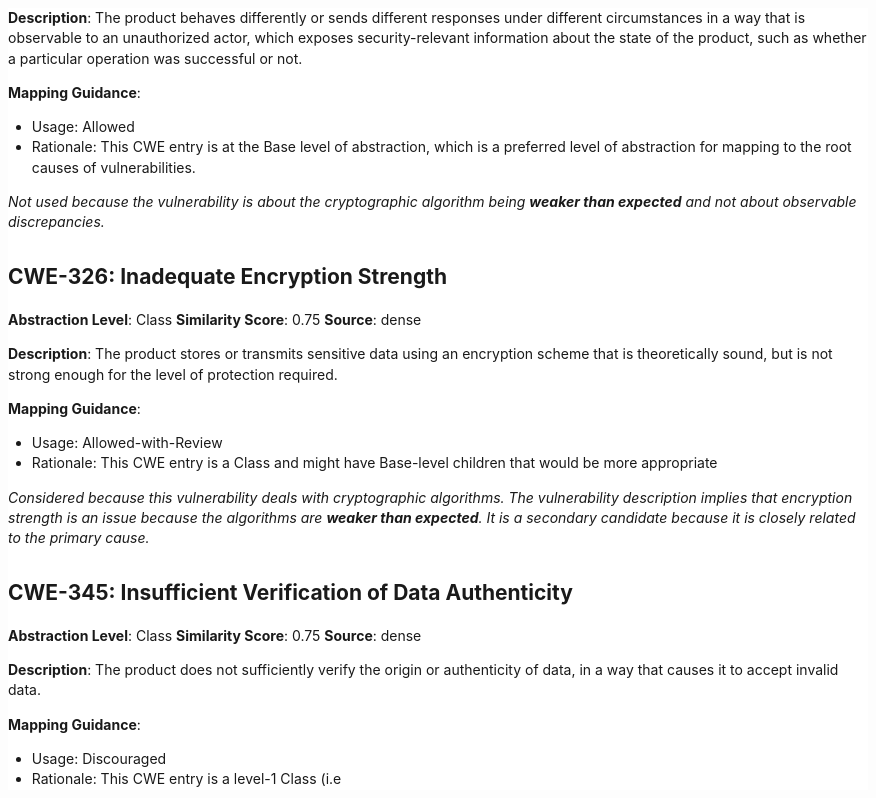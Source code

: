 **Description**:
The product behaves differently or sends different responses under different circumstances in a way that is observable to an unauthorized actor, which exposes security-relevant information about the state of the product, such as whether a particular operation was successful or not.

**Mapping Guidance**:
- Usage: Allowed
- Rationale: This CWE entry is at the Base level of abstraction, which is a preferred level of abstraction for mapping to the root causes of vulnerabilities.

*Not used because the vulnerability is about the cryptographic algorithm being **weaker than expected** and not about observable discrepancies.*

## CWE-326: Inadequate Encryption Strength
**Abstraction Level**: Class
**Similarity Score**: 0.75
**Source**: dense

**Description**:
The product stores or transmits sensitive data using an encryption scheme that is theoretically sound, but is not strong enough for the level of protection required.

**Mapping Guidance**:
- Usage: Allowed-with-Review
- Rationale: This CWE entry is a Class and might have Base-level children that would be more appropriate

*Considered because this vulnerability deals with cryptographic algorithms. The vulnerability description implies that encryption strength is an issue because the algorithms are **weaker than expected**. It is a secondary candidate because it is closely related to the primary cause.*

## CWE-345: Insufficient Verification of Data Authenticity
**Abstraction Level**: Class
**Similarity Score**: 0.75
**Source**: dense

**Description**:
The product does not sufficiently verify the origin or authenticity of data, in a way that causes it to accept invalid data.

**Mapping Guidance**:
- Usage: Discouraged
- Rationale: This CWE entry is a level-1 Class (i.e